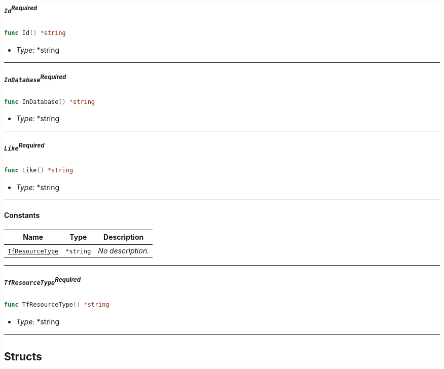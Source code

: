 ##### `Id`<sup>Required</sup> <a name="Id" id="@cdktf/provider-snowflake.dataSnowflakeDatabaseRoles.DataSnowflakeDatabaseRoles.property.id"></a>

```go
func Id() *string
```

- *Type:* *string

---

##### `InDatabase`<sup>Required</sup> <a name="InDatabase" id="@cdktf/provider-snowflake.dataSnowflakeDatabaseRoles.DataSnowflakeDatabaseRoles.property.inDatabase"></a>

```go
func InDatabase() *string
```

- *Type:* *string

---

##### `Like`<sup>Required</sup> <a name="Like" id="@cdktf/provider-snowflake.dataSnowflakeDatabaseRoles.DataSnowflakeDatabaseRoles.property.like"></a>

```go
func Like() *string
```

- *Type:* *string

---

#### Constants <a name="Constants" id="Constants"></a>

| **Name** | **Type** | **Description** |
| --- | --- | --- |
| <code><a href="#@cdktf/provider-snowflake.dataSnowflakeDatabaseRoles.DataSnowflakeDatabaseRoles.property.tfResourceType">TfResourceType</a></code> | <code>*string</code> | *No description.* |

---

##### `TfResourceType`<sup>Required</sup> <a name="TfResourceType" id="@cdktf/provider-snowflake.dataSnowflakeDatabaseRoles.DataSnowflakeDatabaseRoles.property.tfResourceType"></a>

```go
func TfResourceType() *string
```

- *Type:* *string

---

## Structs <a name="Structs" id="Structs"></a>
